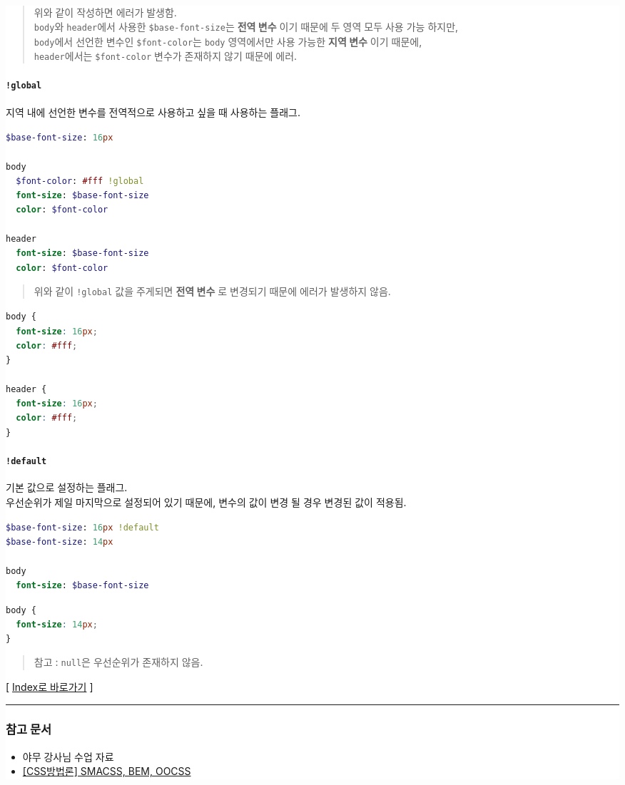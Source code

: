 > 위와 같이 작성하면 에러가 발생함.  
> `body`와 `header`에서 사용한 `$base-font-size`는 **전역 변수** 이기 때문에 두 영역 모두 사용 가능 하지만,  
> `body`에서 선언한 변수인 `$font-color`는 `body` 영역에서만 사용 가능한 **지역 변수** 이기 때문에,  
> `header`에서는 `$font-color` 변수가 존재하지 않기 때문에 에러.  

#### `!global`  

지역 내에 선언한 변수를 전역적으로 사용하고 싶을 때 사용하는 플래그.  

```sass  
$base-font-size: 16px

body
  $font-color: #fff !global
  font-size: $base-font-size
  color: $font-color

header
  font-size: $base-font-size
  color: $font-color
```  

> 위와 같이 `!global` 값을 주게되면 **전역 변수** 로 변경되기 때문에 에러가 발생하지 않음.  

```css  
body {
  font-size: 16px;
  color: #fff;
}

header {
  font-size: 16px;
  color: #fff;
}
```  

#### `!default`  

기본 값으로 설정하는 플래그.  
우선순위가 제일 마지막으로 설정되어 있기 때문에, 변수의 값이 변경 될 경우 변경된 값이 적용됨.  

```sass  
$base-font-size: 16px !default
$base-font-size: 14px

body
  font-size: $base-font-size
```  

```css  
body {
  font-size: 14px;
}
```  

> 참고 : `null`은 우선순위가 존재하지 않음.  

[ [Index로 바로가기](#index) ]  

---

### 참고 문서  

* 야무 강사님 수업 자료  
* [[CSS방법론] SMACSS, BEM, OOCSS](http://wit.nts-corp.com/2015/04/16/3538)  
